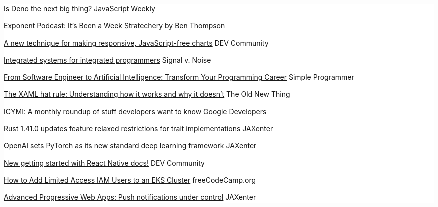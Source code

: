 [Is Deno the next big thing?](https://javascriptweekly.com/issues/472)
JavaScript Weekly

[Exponent Podcast: It’s Been a Week](https://stratechery.com/2020/exponent-podcast-its-been-a-week/)
Stratechery by Ben Thompson

[A new technique for making responsive, JavaScript-free charts](https://dev.to/richharris/a-new-technique-for-making-responsive-javascript-free-charts-gmp)
DEV Community

[Integrated systems for integrated programmers](https://m.signalvnoise.com/integrated-systems-for-integrated-programmers/)
Signal v. Noise

[From Software Engineer to Artificial Intelligence: Transform Your Programming Career](https://simpleprogrammer.com/artificial-intelligence-software-engineer/)
Simple Programmer

[The XAML hat rule: Understanding how it works and why it doesn’t](https://devblogs.microsoft.com/oldnewthing/20200131-00/?p=103388)
The Old New Thing

[ICYMI: A monthly roundup of stuff developers want to know](tag:blogger.com,1999:blog-596098824972435195.post-3212376377099624109)
Google Developers 

[Rust 1.41.0 updates feature relaxed restrictions for trait implementations](https://jaxenter.com/rust-1-41-0-167643.html)
JAXenter

[OpenAI sets PyTorch as its new standard deep learning framework](https://jaxenter.com/openai-pytorch-deep-learning-framework-167641.html)
JAXenter

[New getting started with React Native docs!](https://dev.to/rachelnabors/new-getting-started-with-react-native-docs-ke6)
DEV Community

[How to Add Limited Access IAM Users to an EKS Cluster](https://www.freecodecamp.org/news/adding-limited-access-iam-user-to-eks-cluster/)
freeCodeCamp.org

[Advanced Progressive Web Apps: Push notifications under control](https://jaxenter.com/pwa-push-notifications-167250.html)
JAXenter

